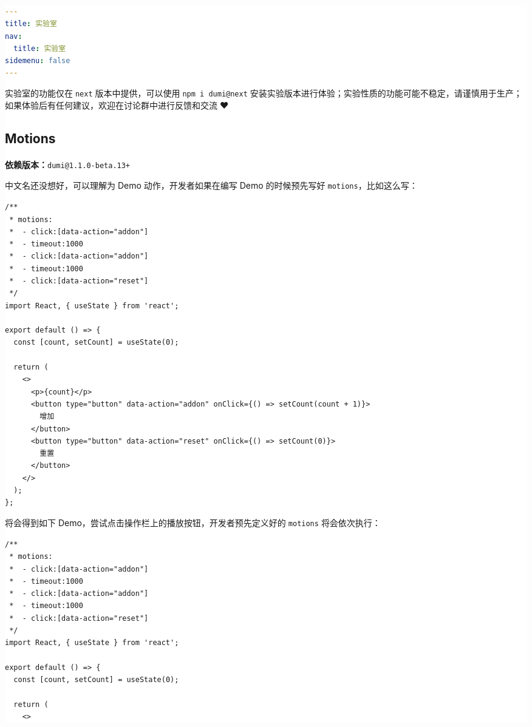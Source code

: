 ```yaml
---
title: 实验室
nav:
  title: 实验室
sidemenu: false
---
```


<Alert>
实验室的功能仅在 <code>next</code> 版本中提供，可以使用 <code>npm i dumi@next</code> 安装实验版本进行体验；实验性质的功能可能不稳定，请谨慎用于生产；如果体验后有任何建议，欢迎在讨论群中进行反馈和交流 ❤
</Alert>

## Motions

**依赖版本：**`dumi@1.1.0-beta.13+`

中文名还没想好，可以理解为 Demo 动作，开发者如果在编写 Demo 的时候预先写好 `motions`，比如这么写：

```tsx | pure
/**
 * motions:
 *  - click:[data-action="addon"]
 *  - timeout:1000
 *  - click:[data-action="addon"]
 *  - timeout:1000
 *  - click:[data-action="reset"]
 */
import React, { useState } from 'react';

export default () => {
  const [count, setCount] = useState(0);

  return (
    <>
      <p>{count}</p>
      <button type="button" data-action="addon" onClick={() => setCount(count + 1)}>
        增加
      </button>
      <button type="button" data-action="reset" onClick={() => setCount(0)}>
        重置
      </button>
    </>
  );
};
```

将会得到如下 Demo，尝试点击操作栏上的播放按钮，开发者预先定义好的 `motions` 将会依次执行：

```tsx
/**
 * motions:
 *  - click:[data-action="addon"]
 *  - timeout:1000
 *  - click:[data-action="addon"]
 *  - timeout:1000
 *  - click:[data-action="reset"]
 */
import React, { useState } from 'react';

export default () => {
  const [count, setCount] = useState(0);

  return (
    <>
```